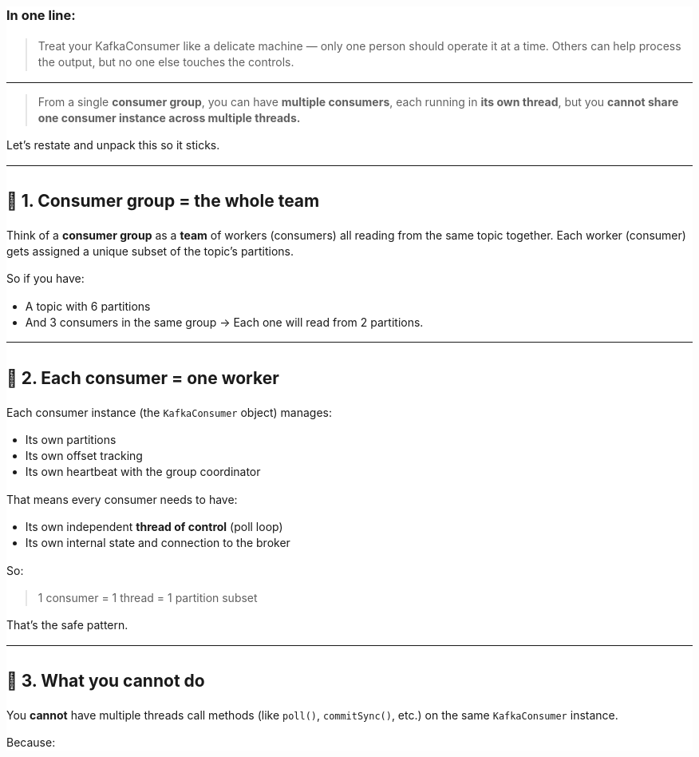 
### In one line:

> Treat your KafkaConsumer like a delicate machine — only one person should operate it at a time. Others can help process the output, but no one else touches the controls.

---

> From a single **consumer group**, you can have **multiple consumers**,
> each running in **its own thread**,
> but you **cannot share one consumer instance across multiple threads.**

Let’s restate and unpack this so it sticks.

---

## 🧱 1. Consumer group = the whole team

Think of a **consumer group** as a **team** of workers (consumers) all reading from the same topic together.
Each worker (consumer) gets assigned a unique subset of the topic’s partitions.

So if you have:

* A topic with 6 partitions
* And 3 consumers in the same group
  → Each one will read from 2 partitions.

---

## 🧍 2. Each consumer = one worker

Each consumer instance (the `KafkaConsumer` object) manages:

* Its own partitions
* Its own offset tracking
* Its own heartbeat with the group coordinator

That means every consumer needs to have:

* Its own independent **thread of control** (poll loop)
* Its own internal state and connection to the broker

So:

> 1 consumer = 1 thread = 1 partition subset

That’s the safe pattern.

---

## 🚫 3. What you cannot do

You **cannot** have multiple threads call methods (like `poll()`, `commitSync()`, etc.) on the same `KafkaConsumer` instance.

Because:
